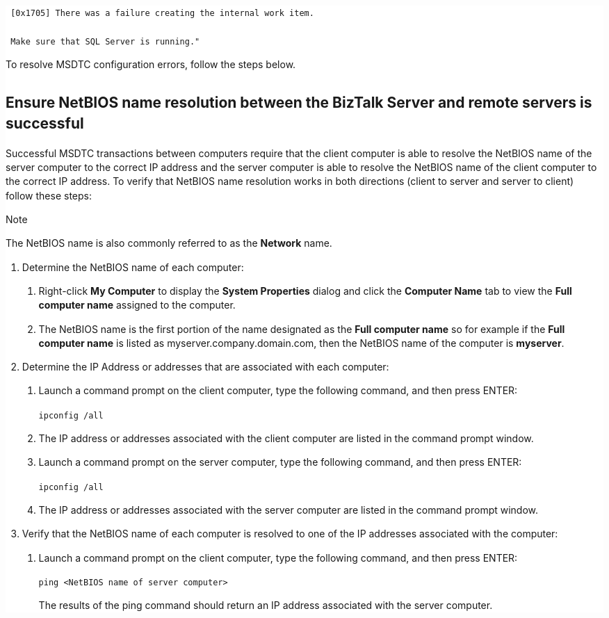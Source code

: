      [0x1705] There was a failure creating the internal work item.  
  
     Make sure that SQL Server is running."  
  
 To resolve MSDTC configuration errors, follow the steps below.  
  
## Ensure NetBIOS name resolution between the BizTalk Server and remote servers is successful  
 Successful MSDTC transactions between computers require that the client computer is able to resolve the NetBIOS name of the server computer to the correct IP address and the server computer is able to resolve the NetBIOS name of the client computer to the correct IP address. To verify that NetBIOS name resolution works in both directions (client to server and server to client) follow these steps:  
  
> [!NOTE]
>  The NetBIOS name is also commonly referred to as the **Network** name.  
  
1.  Determine the NetBIOS name of each computer:  
  
    1.  Right-click **My Computer** to display the **System Properties** dialog and click the **Computer Name** tab to view the **Full computer name** assigned to the computer.  
  
    2.  The NetBIOS name is the first portion of the name designated as the **Full computer name** so for example if the **Full computer name** is listed as myserver.company.domain.com, then the NetBIOS name of the computer is **myserver**.  
  
2.  Determine the IP Address or addresses that are associated with each computer:  
  
    1.  Launch a command prompt on the client computer, type the following command, and then press ENTER:  
  
        ```  
        ipconfig /all  
        ```  
  
    2.  The IP address or addresses associated with the client computer are listed in the command prompt window.  
  
    3.  Launch a command prompt on the server computer, type the following command, and then press ENTER:  
  
        ```  
        ipconfig /all  
        ```  
  
    4.  The IP address or addresses associated with the server computer are listed in the command prompt window.  
  
3.  Verify that the NetBIOS name of each computer is resolved to one of the IP addresses associated with the computer:  
  
    1.  Launch a command prompt on the client computer, type the following command, and then press ENTER:  
  
        ```  
        ping <NetBIOS name of server computer>  
        ```  
  
         The results of the ping command should return an IP address associated with the server computer.  
  